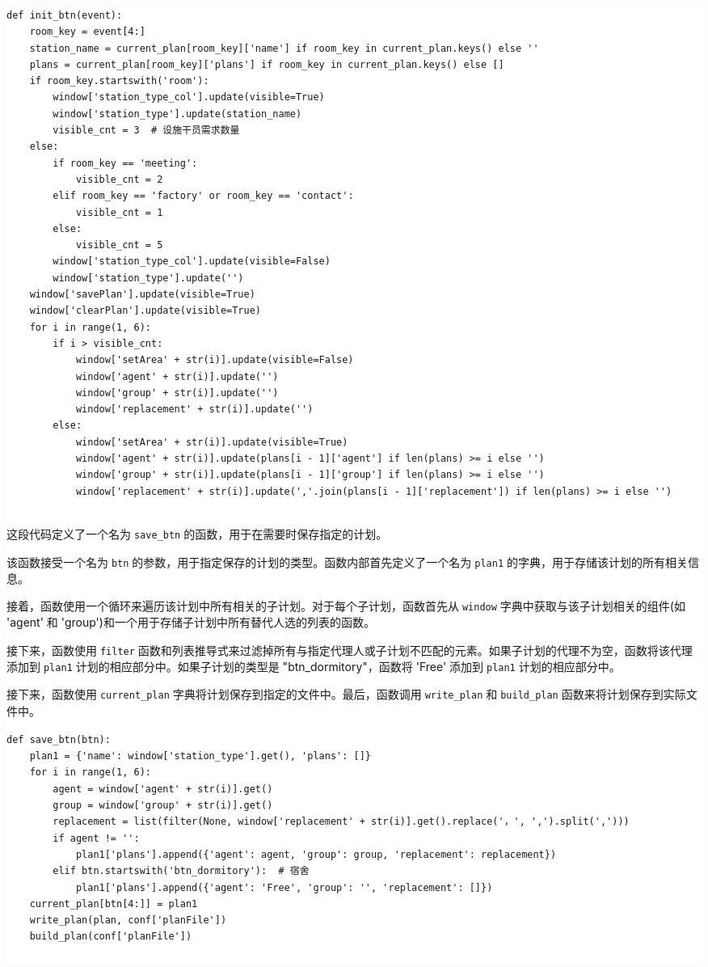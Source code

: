 
```
def init_btn(event):
    room_key = event[4:]
    station_name = current_plan[room_key]['name'] if room_key in current_plan.keys() else ''
    plans = current_plan[room_key]['plans'] if room_key in current_plan.keys() else []
    if room_key.startswith('room'):
        window['station_type_col'].update(visible=True)
        window['station_type'].update(station_name)
        visible_cnt = 3  # 设施干员需求数量
    else:
        if room_key == 'meeting':
            visible_cnt = 2
        elif room_key == 'factory' or room_key == 'contact':
            visible_cnt = 1
        else:
            visible_cnt = 5
        window['station_type_col'].update(visible=False)
        window['station_type'].update('')
    window['savePlan'].update(visible=True)
    window['clearPlan'].update(visible=True)
    for i in range(1, 6):
        if i > visible_cnt:
            window['setArea' + str(i)].update(visible=False)
            window['agent' + str(i)].update('')
            window['group' + str(i)].update('')
            window['replacement' + str(i)].update('')
        else:
            window['setArea' + str(i)].update(visible=True)
            window['agent' + str(i)].update(plans[i - 1]['agent'] if len(plans) >= i else '')
            window['group' + str(i)].update(plans[i - 1]['group'] if len(plans) >= i else '')
            window['replacement' + str(i)].update(','.join(plans[i - 1]['replacement']) if len(plans) >= i else '')


```

这段代码定义了一个名为 `save_btn` 的函数，用于在需要时保存指定的计划。

该函数接受一个名为 `btn` 的参数，用于指定保存的计划的类型。函数内部首先定义了一个名为 `plan1` 的字典，用于存储该计划的所有相关信息。

接着，函数使用一个循环来遍历该计划中所有相关的子计划。对于每个子计划，函数首先从 `window` 字典中获取与该子计划相关的组件(如 'agent' 和 'group')和一个用于存储子计划中所有替代人选的列表的函数。

接下来，函数使用 `filter` 函数和列表推导式来过滤掉所有与指定代理人或子计划不匹配的元素。如果子计划的代理不为空，函数将该代理添加到 `plan1` 计划的相应部分中。如果子计划的类型是 "btn_dormitory"，函数将 'Free' 添加到 `plan1` 计划的相应部分中。

接下来，函数使用 `current_plan` 字典将计划保存到指定的文件中。最后，函数调用 `write_plan` 和 `build_plan` 函数来将计划保存到实际文件中。


```
def save_btn(btn):
    plan1 = {'name': window['station_type'].get(), 'plans': []}
    for i in range(1, 6):
        agent = window['agent' + str(i)].get()
        group = window['group' + str(i)].get()
        replacement = list(filter(None, window['replacement' + str(i)].get().replace('，', ',').split(',')))
        if agent != '':
            plan1['plans'].append({'agent': agent, 'group': group, 'replacement': replacement})
        elif btn.startswith('btn_dormitory'):  # 宿舍
            plan1['plans'].append({'agent': 'Free', 'group': '', 'replacement': []})
    current_plan[btn[4:]] = plan1
    write_plan(plan, conf['planFile'])
    build_plan(conf['planFile'])


```